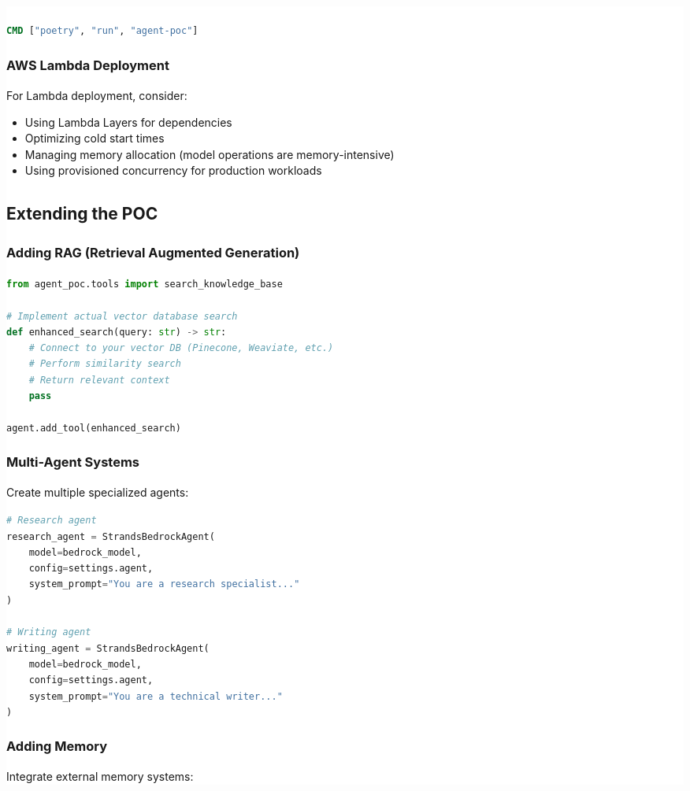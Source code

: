 ```dockerfile

CMD ["poetry", "run", "agent-poc"]
```

### AWS Lambda Deployment

For Lambda deployment, consider:
- Using Lambda Layers for dependencies
- Optimizing cold start times
- Managing memory allocation (model operations are memory-intensive)
- Using provisioned concurrency for production workloads

## Extending the POC

### Adding RAG (Retrieval Augmented Generation)

```python
from agent_poc.tools import search_knowledge_base

# Implement actual vector database search
def enhanced_search(query: str) -> str:
    # Connect to your vector DB (Pinecone, Weaviate, etc.)
    # Perform similarity search
    # Return relevant context
    pass

agent.add_tool(enhanced_search)
```

### Multi-Agent Systems

Create multiple specialized agents:

```python
# Research agent
research_agent = StrandsBedrockAgent(
    model=bedrock_model,
    config=settings.agent,
    system_prompt="You are a research specialist..."
)

# Writing agent
writing_agent = StrandsBedrockAgent(
    model=bedrock_model,
    config=settings.agent,
    system_prompt="You are a technical writer..."
)
```

### Adding Memory

Integrate external memory systems:
